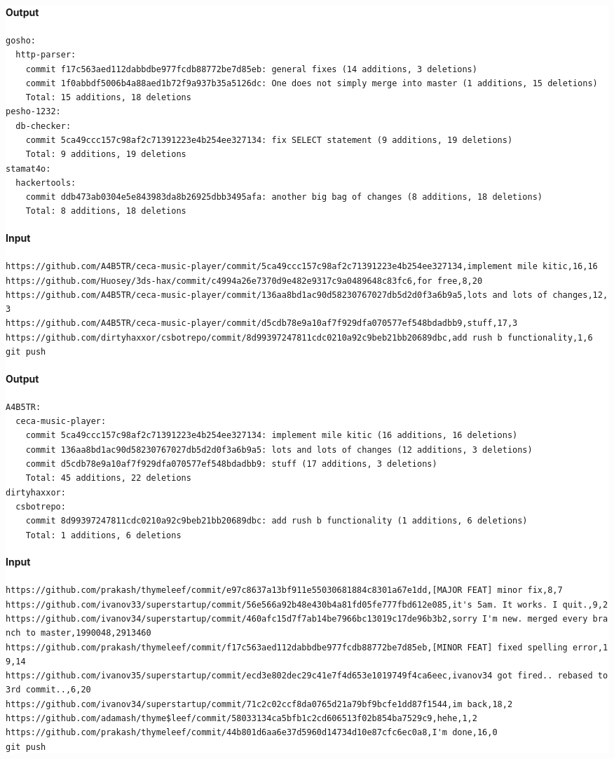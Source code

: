 #### Output

    gosho:
      http-parser:
        commit f17c563aed112dabbdbe977fcdb88772be7d85eb: general fixes (14 additions, 3 deletions)
        commit 1f0abbdf5006b4a88aed1b72f9a937b35a5126dc: One does not simply merge into master (1 additions, 15 deletions)
        Total: 15 additions, 18 deletions
    pesho-1232:
      db-checker:
        commit 5ca49ccc157c98af2c71391223e4b254ee327134: fix SELECT statement (9 additions, 19 deletions)
        Total: 9 additions, 19 deletions
    stamat4o:
      hackertools:
        commit ddb473ab0304e5e843983da8b26925dbb3495afa: another big bag of changes (8 additions, 18 deletions)
        Total: 8 additions, 18 deletions

#### Input

    https://github.com/A4B5TR/ceca-music-player/commit/5ca49ccc157c98af2c71391223e4b254ee327134,implement mile kitic,16,16
    https://github.com/Huosey/3ds-hax/commit/c4994a26e7370d9e482e9317c9a0489648c83fc6,for free,8,20
    https://github.com/A4B5TR/ceca-music-player/commit/136aa8bd1ac90d58230767027db5d2d0f3a6b9a5,lots and lots of changes,12,3
    https://github.com/A4B5TR/ceca-music-player/commit/d5cdb78e9a10af7f929dfa070577ef548bdadbb9,stuff,17,3
    https://github.com/dirtyhaxxor/csbotrepo/commit/8d99397247811cdc0210a92c9beb21bb20689dbc,add rush b functionality,1,6
    git push

#### Output

    A4B5TR:
      ceca-music-player:
        commit 5ca49ccc157c98af2c71391223e4b254ee327134: implement mile kitic (16 additions, 16 deletions)
        commit 136aa8bd1ac90d58230767027db5d2d0f3a6b9a5: lots and lots of changes (12 additions, 3 deletions)
        commit d5cdb78e9a10af7f929dfa070577ef548bdadbb9: stuff (17 additions, 3 deletions)
        Total: 45 additions, 22 deletions
    dirtyhaxxor:
      csbotrepo:
        commit 8d99397247811cdc0210a92c9beb21bb20689dbc: add rush b functionality (1 additions, 6 deletions)
        Total: 1 additions, 6 deletions

#### Input

    https://github.com/prakash/thymeleef/commit/e97c8637a13bf911e55030681884c8301a67e1dd,[MAJOR FEAT] minor fix,8,7
    https://github.com/ivanov33/superstartup/commit/56e566a92b48e430b4a81fd05fe777fbd612e085,it's 5am. It works. I quit.,9,2
    https://github.com/ivanov34/superstartup/commit/460afc15d7f7ab14be7966bc13019c17de96b3b2,sorry I'm new. merged every branch to master,1990048,2913460
    https://github.com/prakash/thymeleef/commit/f17c563aed112dabbdbe977fcdb88772be7d85eb,[MINOR FEAT] fixed spelling error,19,14
    https://github.com/ivanov35/superstartup/commit/ecd3e802dec29c41e7f4d653e1019749f4ca6eec,ivanov34 got fired.. rebased to 3rd commit..,6,20
    https://github.com/ivanov34/superstartup/commit/71c2c02ccf8da0765d21a79bf9bcfe1dd87f1544,im back,18,2
    https://github.com/adamash/thyme$leef/commit/58033134ca5bfb1c2cd606513f02b854ba7529c9,hehe,1,2
    https://github.com/prakash/thymeleef/commit/44b801d6aa6e37d5960d14734d10e87cfc6ec0a8,I'm done,16,0
    git push

